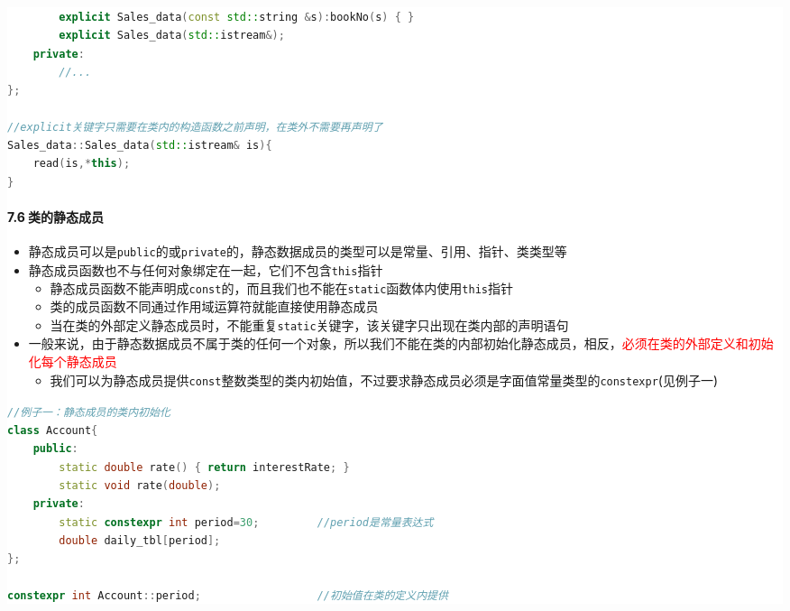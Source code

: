 ```cpp
        explicit Sales_data(const std::string &s):bookNo(s) { }
        explicit Sales_data(std::istream&);
    private:
        //...
};

//explicit关键字只需要在类内的构造函数之前声明，在类外不需要再声明了
Sales_data::Sales_data(std::istream& is){
    read(is,*this);
}
```

#### 7.6 类的静态成员

* 静态成员可以是`public`的或`private`的，静态数据成员的类型可以是常量、引用、指针、类类型等
* 静态成员函数也不与任何对象绑定在一起，它们不包含`this`指针
  * 静态成员函数不能声明成`const`的，而且我们也不能在`static`函数体内使用`this`指针
  * 类的成员函数不同通过作用域运算符就能直接使用静态成员
  * 当在类的外部定义静态成员时，不能重复`static`关键字，该关键字只出现在类内部的声明语句
* 一般来说，由于静态数据成员不属于类的任何一个对象，所以我们不能在类的内部初始化静态成员，相反，<font color=red>必须在类的外部定义和初始化每个静态成员</font>
  * 我们可以为静态成员提供`const`整数类型的类内初始值，不过要求静态成员必须是字面值常量类型的`constexpr`(见例子一)

```cpp
//例子一：静态成员的类内初始化
class Account{
    public:
        static double rate() { return interestRate; }
        static void rate(double);
    private:
        static constexpr int period=30;         //period是常量表达式
        double daily_tbl[period];
};

constexpr int Account::period;                  //初始值在类的定义内提供

```


